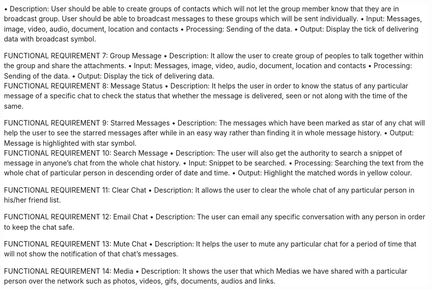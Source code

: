 • Description: User should be able to create groups of contacts which will not let the group member know that they are in broadcast group. User should be able to broadcast messages to these groups which will be sent individually. 
• Input: Messages, image, video, audio, document, location and contacts 
• Processing: Sending of the data. 
• Output: Display the tick of delivering data with broadcast symbol. 
   
FUNCTIONAL REQUIREMENT 7: 
Group Message 
• Description: It allow the user to create group of peoples to talk together within the group and share the attachments. 
• Input: Messages, image, video, audio, document, location and contacts 
• Processing: Sending of the data. 
• Output: Display the tick of delivering data.  
FUNCTIONAL REQUIREMENT 8: 
Message Status 
• Description: It helps the user in order to know the status of any particular message of a specific chat to check the status that whether the message is delivered, seen or not along with the time of the same.  
 

FUNCTIONAL REQUIREMENT 9: 
Starred Messages 
• Description: The messages which have been marked as star of any chat will help the user to see the starred messages after while in an easy way rather than finding it in whole message history. 
• Output: Message is highlighted with star symbol.   
FUNCTIONAL REQUIREMENT 10: 
Search Message 
• Description: The user will also get the authority to search a snippet of message in anyone’s chat from the whole chat history. 
• Input: Snippet to be searched. 
• Processing: Searching the text from the whole chat of particular person in descending order of date and time. 
• Output: Highlight the matched words in yellow colour.   
   
FUNCTIONAL REQUIREMENT 11: 
Clear Chat
 • Description: It allows the user to clear the whole chat of any particular person in his/her friend list.  



FUNCTIONAL REQUIREMENT 12:
 Email Chat 
• Description: The user can email any specific conversation with any person in order to keep the chat safe.  

FUNCTIONAL REQUIREMENT 13: 
Mute Chat
 • Description: It helps the user to mute any particular chat for a period of time that will not show the notification of that chat’s messages. 

FUNCTIONAL REQUIREMENT 14: 
Media
 • Description: It shows the user that which Medias we have shared with a particular person over the network such as photos, videos, gifs, documents, audios and links.  
